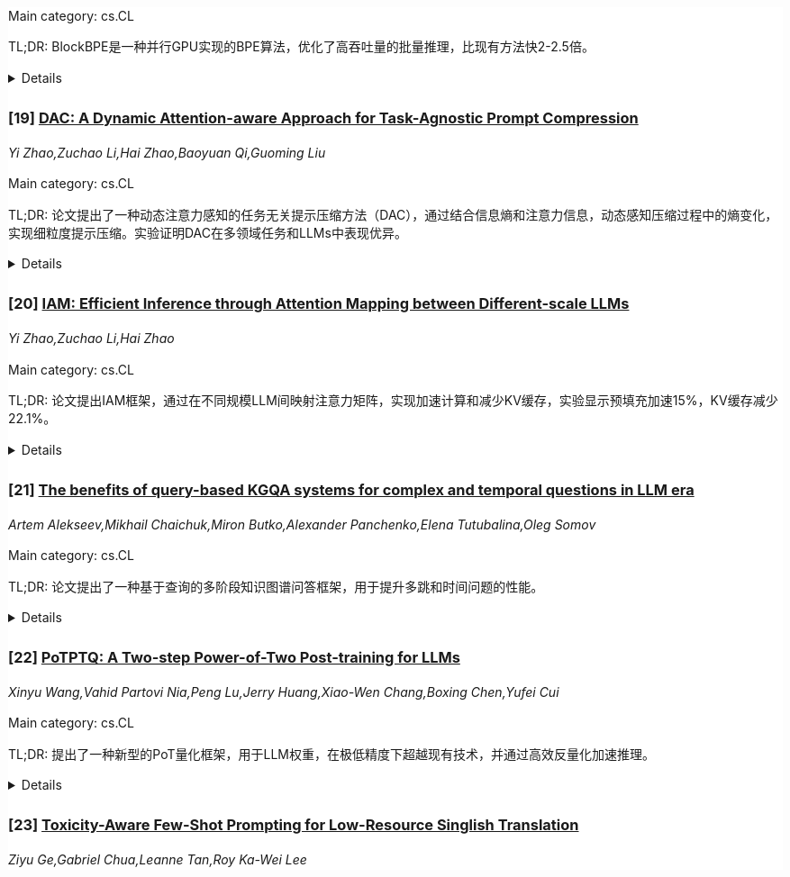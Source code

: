 Main category: cs.CL

TL;DR: BlockBPE是一种并行GPU实现的BPE算法，优化了高吞吐量的批量推理，比现有方法快2-2.5倍。


<details><summary>Details</summary></details>


### [19] [DAC: A Dynamic Attention-aware Approach for Task-Agnostic Prompt Compression](https://arxiv.org/abs/2507.11942)
*Yi Zhao,Zuchao Li,Hai Zhao,Baoyuan Qi,Guoming Liu*

Main category: cs.CL

TL;DR: 论文提出了一种动态注意力感知的任务无关提示压缩方法（DAC），通过结合信息熵和注意力信息，动态感知压缩过程中的熵变化，实现细粒度提示压缩。实验证明DAC在多领域任务和LLMs中表现优异。


<details><summary>Details</summary></details>


### [20] [IAM: Efficient Inference through Attention Mapping between Different-scale LLMs](https://arxiv.org/abs/2507.11953)
*Yi Zhao,Zuchao Li,Hai Zhao*

Main category: cs.CL

TL;DR: 论文提出IAM框架，通过在不同规模LLM间映射注意力矩阵，实现加速计算和减少KV缓存，实验显示预填充加速15%，KV缓存减少22.1%。


<details><summary>Details</summary></details>


### [21] [The benefits of query-based KGQA systems for complex and temporal questions in LLM era](https://arxiv.org/abs/2507.11954)
*Artem Alekseev,Mikhail Chaichuk,Miron Butko,Alexander Panchenko,Elena Tutubalina,Oleg Somov*

Main category: cs.CL

TL;DR: 论文提出了一种基于查询的多阶段知识图谱问答框架，用于提升多跳和时间问题的性能。


<details><summary>Details</summary></details>


### [22] [PoTPTQ: A Two-step Power-of-Two Post-training for LLMs](https://arxiv.org/abs/2507.11959)
*Xinyu Wang,Vahid Partovi Nia,Peng Lu,Jerry Huang,Xiao-Wen Chang,Boxing Chen,Yufei Cui*

Main category: cs.CL

TL;DR: 提出了一种新型的PoT量化框架，用于LLM权重，在极低精度下超越现有技术，并通过高效反量化加速推理。


<details><summary>Details</summary></details>


### [23] [Toxicity-Aware Few-Shot Prompting for Low-Resource Singlish Translation](https://arxiv.org/abs/2507.11966)
*Ziyu Ge,Gabriel Chua,Leanne Tan,Roy Ka-Wei Lee*
